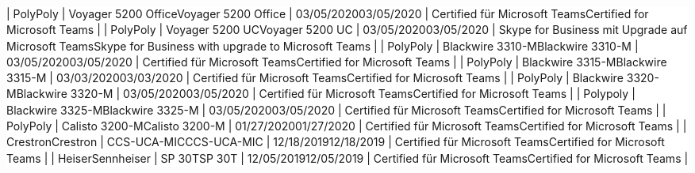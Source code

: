 | <span data-ttu-id="1f72b-421">Poly</span><span class="sxs-lookup"><span data-stu-id="1f72b-421">Poly</span></span>                | <span data-ttu-id="1f72b-422">Voyager 5200 Office</span><span class="sxs-lookup"><span data-stu-id="1f72b-422">Voyager 5200 Office</span></span>                                       | <span data-ttu-id="1f72b-423">03/05/2020</span><span class="sxs-lookup"><span data-stu-id="1f72b-423">03/05/2020</span></span>     | <span data-ttu-id="1f72b-424">Certified für Microsoft Teams</span><span class="sxs-lookup"><span data-stu-id="1f72b-424">Certified for Microsoft Teams</span></span>                          |
| <span data-ttu-id="1f72b-425">Poly</span><span class="sxs-lookup"><span data-stu-id="1f72b-425">Poly</span></span>                | <span data-ttu-id="1f72b-426">Voyager 5200 UC</span><span class="sxs-lookup"><span data-stu-id="1f72b-426">Voyager 5200 UC</span></span>                                           | <span data-ttu-id="1f72b-427">03/05/2020</span><span class="sxs-lookup"><span data-stu-id="1f72b-427">03/05/2020</span></span>     | <span data-ttu-id="1f72b-428">Skype for Business mit Upgrade auf Microsoft Teams</span><span class="sxs-lookup"><span data-stu-id="1f72b-428">Skype for Business with upgrade to Microsoft Teams</span></span>     |
| <span data-ttu-id="1f72b-429">Poly</span><span class="sxs-lookup"><span data-stu-id="1f72b-429">Poly</span></span>                | <span data-ttu-id="1f72b-430">Blackwire 3310-M</span><span class="sxs-lookup"><span data-stu-id="1f72b-430">Blackwire 3310-M</span></span>                                          | <span data-ttu-id="1f72b-431">03/05/2020</span><span class="sxs-lookup"><span data-stu-id="1f72b-431">03/05/2020</span></span>     | <span data-ttu-id="1f72b-432">Certified für Microsoft Teams</span><span class="sxs-lookup"><span data-stu-id="1f72b-432">Certified for Microsoft Teams</span></span>                          |
| <span data-ttu-id="1f72b-433">Poly</span><span class="sxs-lookup"><span data-stu-id="1f72b-433">Poly</span></span>                | <span data-ttu-id="1f72b-434">Blackwire 3315-M</span><span class="sxs-lookup"><span data-stu-id="1f72b-434">Blackwire 3315-M</span></span>                                          | <span data-ttu-id="1f72b-435">03/03/2020</span><span class="sxs-lookup"><span data-stu-id="1f72b-435">03/03/2020</span></span>     | <span data-ttu-id="1f72b-436">Certified für Microsoft Teams</span><span class="sxs-lookup"><span data-stu-id="1f72b-436">Certified for Microsoft Teams</span></span>                          |
| <span data-ttu-id="1f72b-437">Poly</span><span class="sxs-lookup"><span data-stu-id="1f72b-437">Poly</span></span>                | <span data-ttu-id="1f72b-438">Blackwire 3320-M</span><span class="sxs-lookup"><span data-stu-id="1f72b-438">Blackwire 3320-M</span></span>                                          | <span data-ttu-id="1f72b-439">03/05/2020</span><span class="sxs-lookup"><span data-stu-id="1f72b-439">03/05/2020</span></span>     | <span data-ttu-id="1f72b-440">Certified für Microsoft Teams</span><span class="sxs-lookup"><span data-stu-id="1f72b-440">Certified for Microsoft Teams</span></span>                          |
| <span data-ttu-id="1f72b-441">Poly</span><span class="sxs-lookup"><span data-stu-id="1f72b-441">poly</span></span>                | <span data-ttu-id="1f72b-442">Blackwire 3325-M</span><span class="sxs-lookup"><span data-stu-id="1f72b-442">Blackwire 3325-M</span></span>                                          | <span data-ttu-id="1f72b-443">03/05/2020</span><span class="sxs-lookup"><span data-stu-id="1f72b-443">03/05/2020</span></span>     | <span data-ttu-id="1f72b-444">Certified für Microsoft Teams</span><span class="sxs-lookup"><span data-stu-id="1f72b-444">Certified for Microsoft Teams</span></span>                          |
| <span data-ttu-id="1f72b-445">Poly</span><span class="sxs-lookup"><span data-stu-id="1f72b-445">Poly</span></span>                | <span data-ttu-id="1f72b-446">Calisto 3200-M</span><span class="sxs-lookup"><span data-stu-id="1f72b-446">Calisto 3200-M</span></span>                                            | <span data-ttu-id="1f72b-447">01/27/2020</span><span class="sxs-lookup"><span data-stu-id="1f72b-447">01/27/2020</span></span>     | <span data-ttu-id="1f72b-448">Certified für Microsoft Teams</span><span class="sxs-lookup"><span data-stu-id="1f72b-448">Certified for Microsoft Teams</span></span>                          |
| <span data-ttu-id="1f72b-449">Crestron</span><span class="sxs-lookup"><span data-stu-id="1f72b-449">Crestron</span></span>            | <span data-ttu-id="1f72b-450">CCS-UCA-MIC</span><span class="sxs-lookup"><span data-stu-id="1f72b-450">CCS-UCA-MIC</span></span>                                               | <span data-ttu-id="1f72b-451">12/18/2019</span><span class="sxs-lookup"><span data-stu-id="1f72b-451">12/18/2019</span></span>     | <span data-ttu-id="1f72b-452">Certified für Microsoft Teams</span><span class="sxs-lookup"><span data-stu-id="1f72b-452">Certified for Microsoft Teams</span></span>                          |
| <span data-ttu-id="1f72b-453">Heiser</span><span class="sxs-lookup"><span data-stu-id="1f72b-453">Sennheiser</span></span>          | <span data-ttu-id="1f72b-454">SP 30T</span><span class="sxs-lookup"><span data-stu-id="1f72b-454">SP 30T</span></span>                                                    | <span data-ttu-id="1f72b-455">12/05/2019</span><span class="sxs-lookup"><span data-stu-id="1f72b-455">12/05/2019</span></span>     | <span data-ttu-id="1f72b-456">Certified für Microsoft Teams</span><span class="sxs-lookup"><span data-stu-id="1f72b-456">Certified for Microsoft Teams</span></span>                          |
